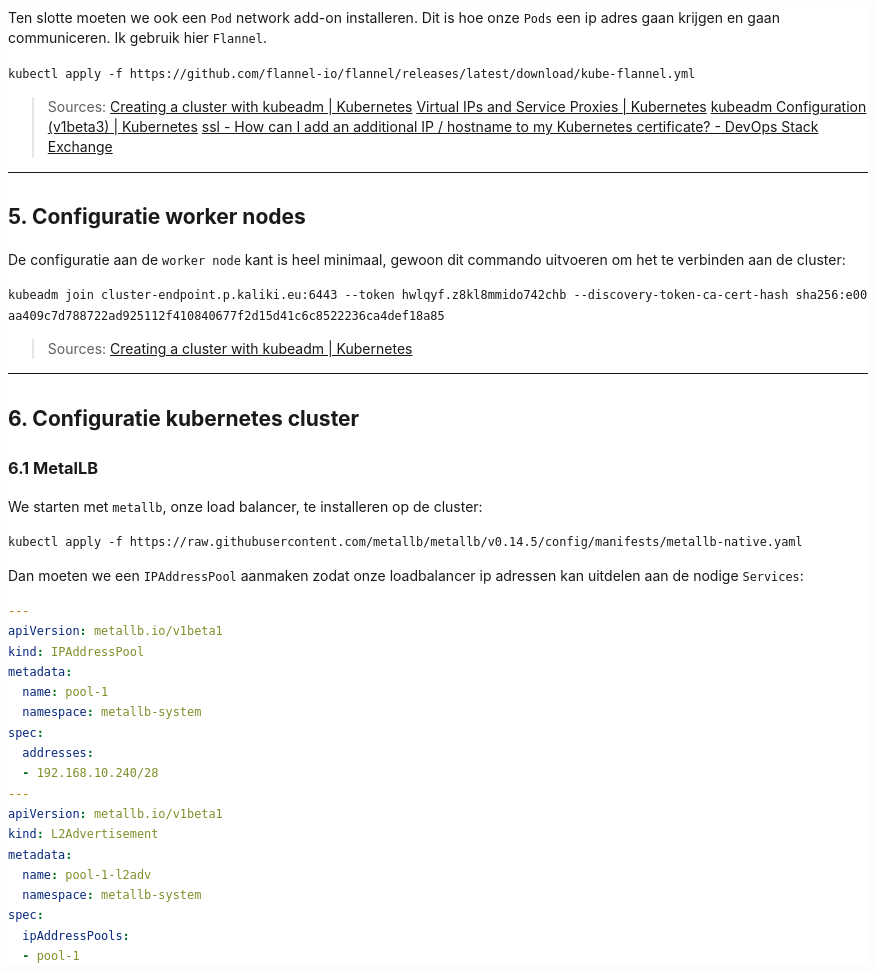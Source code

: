 Ten slotte moeten we ook een `Pod` network add-on installeren. Dit is hoe onze `Pods` een ip adres gaan krijgen en gaan communiceren. Ik gebruik hier `Flannel`.
```shell
kubectl apply -f https://github.com/flannel-io/flannel/releases/latest/download/kube-flannel.yml
```

> Sources:
> [Creating a cluster with kubeadm | Kubernetes](https://kubernetes.io/docs/setup/production-environment/tools/kubeadm/create-cluster-kubeadm/)
> [Virtual IPs and Service Proxies | Kubernetes](https://kubernetes.io/docs/reference/networking/virtual-ips/#proxy-mode-ipvs)
> [kubeadm Configuration (v1beta3) | Kubernetes](https://kubernetes.io/docs/reference/config-api/kubeadm-config.v1beta3/)
> [ssl - How can I add an additional IP / hostname to my Kubernetes certificate? - DevOps Stack Exchange](https://devops.stackexchange.com/questions/9483/how-can-i-add-an-additional-ip-hostname-to-my-kubernetes-certificate)

---

## 5. Configuratie worker nodes

De configuratie aan de `worker node` kant is heel minimaal, gewoon dit commando uitvoeren om het te verbinden aan de cluster:
```shell
kubeadm join cluster-endpoint.p.kaliki.eu:6443 --token hwlqyf.z8kl8mmido742chb --discovery-token-ca-cert-hash sha256:e00aa409c7d788722ad925112f410840677f2d15d41c6c8522236ca4def18a85
```

> Sources:
> [Creating a cluster with kubeadm | Kubernetes](https://kubernetes.io/docs/setup/production-environment/tools/kubeadm/create-cluster-kubeadm/)

---

## 6. Configuratie kubernetes cluster

### 6.1 MetalLB

We starten met `metallb`, onze load balancer, te installeren op de cluster:
```shell
kubectl apply -f https://raw.githubusercontent.com/metallb/metallb/v0.14.5/config/manifests/metallb-native.yaml
```

Dan moeten we een `IPAddressPool` aanmaken zodat onze loadbalancer ip adressen kan uitdelen aan de nodige `Services`:
```yaml title="metallb_pool_1.yaml"
---
apiVersion: metallb.io/v1beta1
kind: IPAddressPool
metadata:
  name: pool-1
  namespace: metallb-system
spec:
  addresses:
  - 192.168.10.240/28
---
apiVersion: metallb.io/v1beta1
kind: L2Advertisement
metadata:
  name: pool-1-l2adv
  namespace: metallb-system
spec:
  ipAddressPools:
  - pool-1
```
